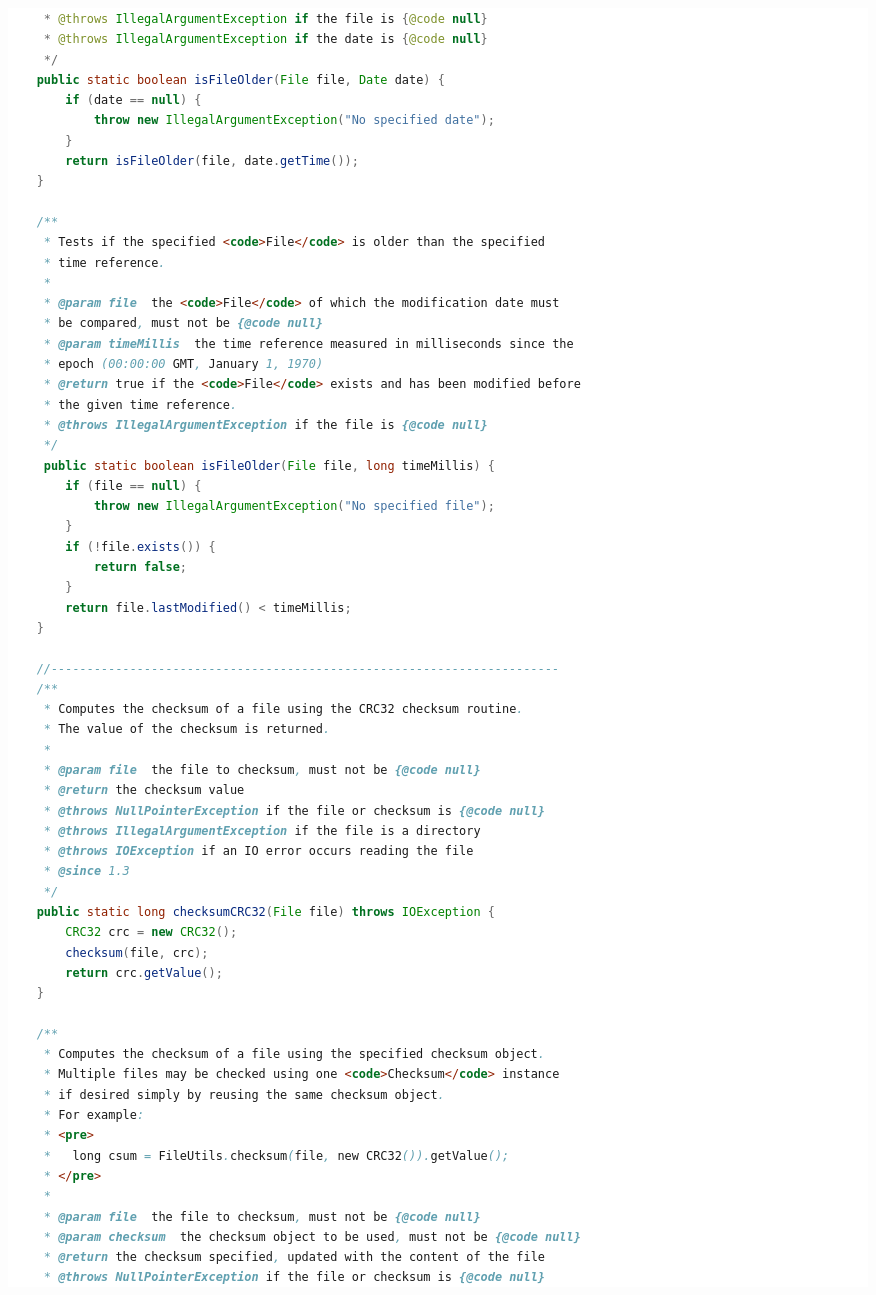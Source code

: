 ```java
     * @throws IllegalArgumentException if the file is {@code null}
     * @throws IllegalArgumentException if the date is {@code null}
     */
    public static boolean isFileOlder(File file, Date date) {
        if (date == null) {
            throw new IllegalArgumentException("No specified date");
        }
        return isFileOlder(file, date.getTime());
    }

    /**
     * Tests if the specified <code>File</code> is older than the specified
     * time reference.
     *
     * @param file  the <code>File</code> of which the modification date must
     * be compared, must not be {@code null}
     * @param timeMillis  the time reference measured in milliseconds since the
     * epoch (00:00:00 GMT, January 1, 1970)
     * @return true if the <code>File</code> exists and has been modified before
     * the given time reference.
     * @throws IllegalArgumentException if the file is {@code null}
     */
     public static boolean isFileOlder(File file, long timeMillis) {
        if (file == null) {
            throw new IllegalArgumentException("No specified file");
        }
        if (!file.exists()) {
            return false;
        }
        return file.lastModified() < timeMillis;
    }

    //-----------------------------------------------------------------------
    /**
     * Computes the checksum of a file using the CRC32 checksum routine.
     * The value of the checksum is returned.
     *
     * @param file  the file to checksum, must not be {@code null}
     * @return the checksum value
     * @throws NullPointerException if the file or checksum is {@code null}
     * @throws IllegalArgumentException if the file is a directory
     * @throws IOException if an IO error occurs reading the file
     * @since 1.3
     */
    public static long checksumCRC32(File file) throws IOException {
        CRC32 crc = new CRC32();
        checksum(file, crc);
        return crc.getValue();
    }

    /**
     * Computes the checksum of a file using the specified checksum object.
     * Multiple files may be checked using one <code>Checksum</code> instance
     * if desired simply by reusing the same checksum object.
     * For example:
     * <pre>
     *   long csum = FileUtils.checksum(file, new CRC32()).getValue();
     * </pre>
     *
     * @param file  the file to checksum, must not be {@code null}
     * @param checksum  the checksum object to be used, must not be {@code null}
     * @return the checksum specified, updated with the content of the file
     * @throws NullPointerException if the file or checksum is {@code null}
```